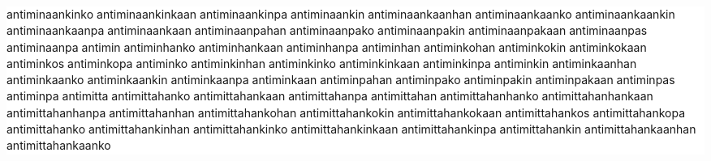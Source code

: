 antiminaankinko
antiminaankinkaan
antiminaankinpa
antiminaankin
antiminaankaanhan
antiminaankaanko
antiminaankaankin
antiminaankaanpa
antiminaankaan
antiminaanpahan
antiminaanpako
antiminaanpakin
antiminaanpakaan
antiminaanpas
antiminaanpa
antimin
antiminhanko
antiminhankaan
antiminhanpa
antiminhan
antiminkohan
antiminkokin
antiminkokaan
antiminkos
antiminkopa
antiminko
antiminkinhan
antiminkinko
antiminkinkaan
antiminkinpa
antiminkin
antiminkaanhan
antiminkaanko
antiminkaankin
antiminkaanpa
antiminkaan
antiminpahan
antiminpako
antiminpakin
antiminpakaan
antiminpas
antiminpa
antimitta
antimittahanko
antimittahankaan
antimittahanpa
antimittahan
antimittahanhanko
antimittahanhankaan
antimittahanhanpa
antimittahanhan
antimittahankohan
antimittahankokin
antimittahankokaan
antimittahankos
antimittahankopa
antimittahanko
antimittahankinhan
antimittahankinko
antimittahankinkaan
antimittahankinpa
antimittahankin
antimittahankaanhan
antimittahankaanko